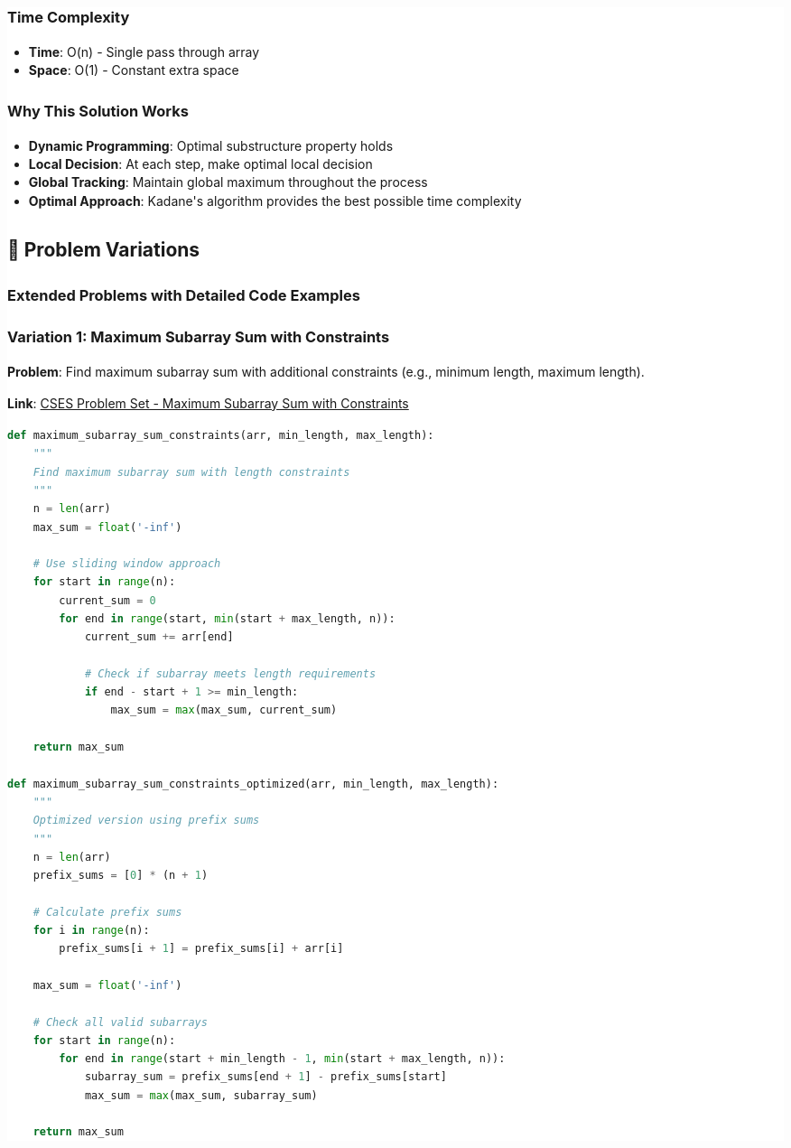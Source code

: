 ### Time Complexity
- **Time**: O(n) - Single pass through array
- **Space**: O(1) - Constant extra space

### Why This Solution Works
- **Dynamic Programming**: Optimal substructure property holds
- **Local Decision**: At each step, make optimal local decision
- **Global Tracking**: Maintain global maximum throughout the process
- **Optimal Approach**: Kadane's algorithm provides the best possible time complexity

## 🚀 Problem Variations

### Extended Problems with Detailed Code Examples

### Variation 1: Maximum Subarray Sum with Constraints
**Problem**: Find maximum subarray sum with additional constraints (e.g., minimum length, maximum length).

**Link**: [CSES Problem Set - Maximum Subarray Sum with Constraints](https://cses.fi/problemset/task/maximum_subarray_sum_constraints)

```python
def maximum_subarray_sum_constraints(arr, min_length, max_length):
    """
    Find maximum subarray sum with length constraints
    """
    n = len(arr)
    max_sum = float('-inf')
    
    # Use sliding window approach
    for start in range(n):
        current_sum = 0
        for end in range(start, min(start + max_length, n)):
            current_sum += arr[end]
            
            # Check if subarray meets length requirements
            if end - start + 1 >= min_length:
                max_sum = max(max_sum, current_sum)
    
    return max_sum

def maximum_subarray_sum_constraints_optimized(arr, min_length, max_length):
    """
    Optimized version using prefix sums
    """
    n = len(arr)
    prefix_sums = [0] * (n + 1)
    
    # Calculate prefix sums
    for i in range(n):
        prefix_sums[i + 1] = prefix_sums[i] + arr[i]
    
    max_sum = float('-inf')
    
    # Check all valid subarrays
    for start in range(n):
        for end in range(start + min_length - 1, min(start + max_length, n)):
            subarray_sum = prefix_sums[end + 1] - prefix_sums[start]
            max_sum = max(max_sum, subarray_sum)
    
    return max_sum
```
